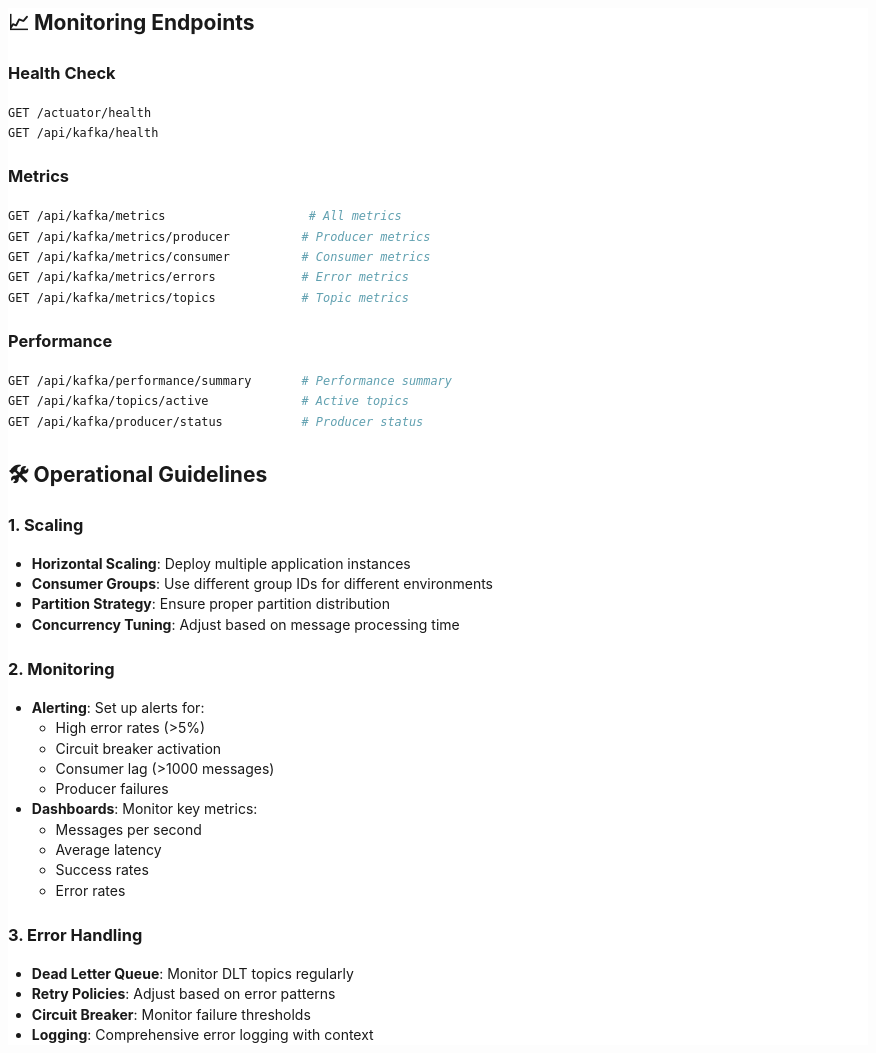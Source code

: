 ## 📈 Monitoring Endpoints

### Health Check
```bash
GET /actuator/health
GET /api/kafka/health
```

### Metrics
```bash
GET /api/kafka/metrics                    # All metrics
GET /api/kafka/metrics/producer          # Producer metrics
GET /api/kafka/metrics/consumer          # Consumer metrics
GET /api/kafka/metrics/errors            # Error metrics
GET /api/kafka/metrics/topics            # Topic metrics
```

### Performance
```bash
GET /api/kafka/performance/summary       # Performance summary
GET /api/kafka/topics/active             # Active topics
GET /api/kafka/producer/status           # Producer status
```

## 🛠️ Operational Guidelines

### 1. **Scaling**
- **Horizontal Scaling**: Deploy multiple application instances
- **Consumer Groups**: Use different group IDs for different environments
- **Partition Strategy**: Ensure proper partition distribution
- **Concurrency Tuning**: Adjust based on message processing time

### 2. **Monitoring**
- **Alerting**: Set up alerts for:
  - High error rates (>5%)
  - Circuit breaker activation
  - Consumer lag (>1000 messages)
  - Producer failures
- **Dashboards**: Monitor key metrics:
  - Messages per second
  - Average latency
  - Success rates
  - Error rates

### 3. **Error Handling**
- **Dead Letter Queue**: Monitor DLT topics regularly
- **Retry Policies**: Adjust based on error patterns
- **Circuit Breaker**: Monitor failure thresholds
- **Logging**: Comprehensive error logging with context
